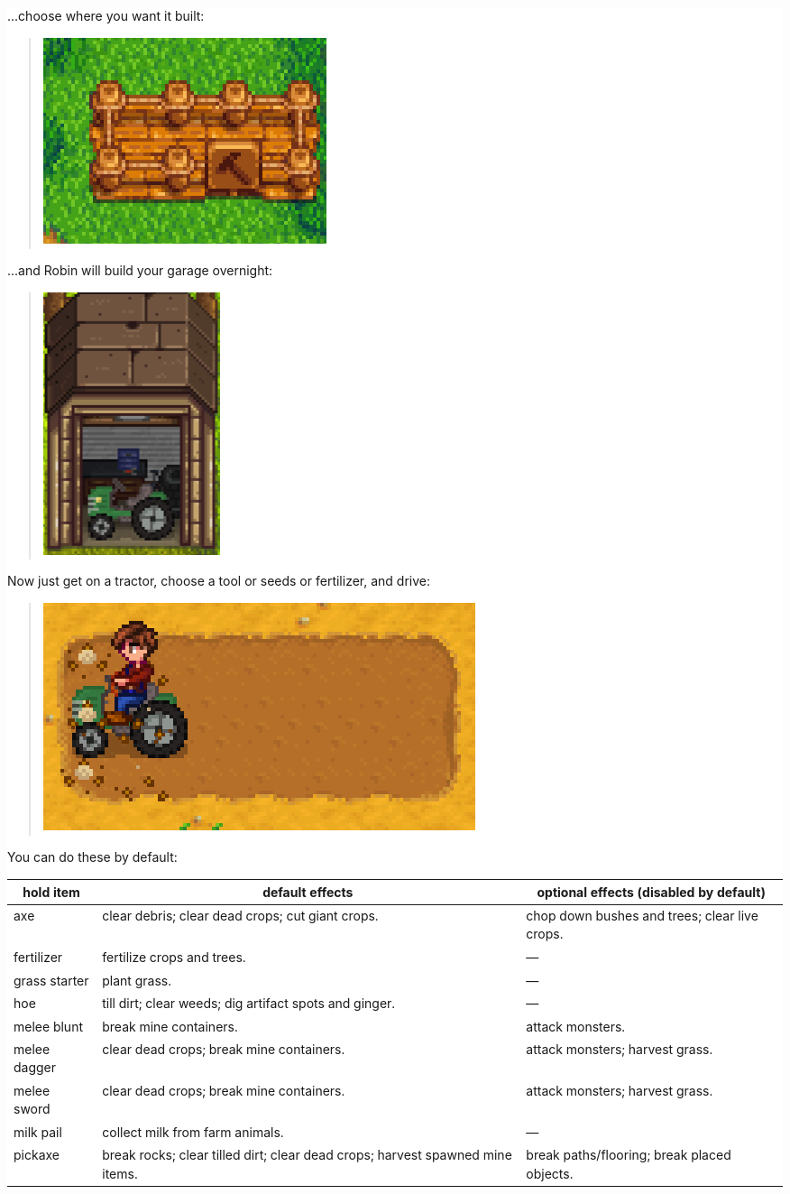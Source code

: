 ...choose where you want it built:
> ![](screenshots/build-garage.png)

...and Robin will build your garage overnight:
> ![](screenshots/final-garage.png)

Now just get on a tractor, choose a tool or seeds or fertilizer, and drive:
> ![](screenshots/tractor.png)

You can do these by default:

hold item  | default effects | optional effects (disabled by default)
---------- | --------------- | --------------------------------------
axe        | clear debris; clear dead crops; cut giant crops. | chop down bushes and trees; clear live crops.
fertilizer | fertilize crops and trees. | —
grass starter | plant grass. | —
hoe        | till dirt; clear weeds; dig artifact spots and ginger. | —
melee blunt | break mine containers. | attack monsters.
melee dagger | clear dead crops; break mine containers. | attack monsters; harvest grass.
melee sword | clear dead crops; break mine containers. | attack monsters; harvest grass.
milk pail  | collect milk from farm animals. | —
pickaxe    | break rocks; clear tilled dirt; clear dead crops; harvest spawned mine items. | break paths/flooring; break placed objects.